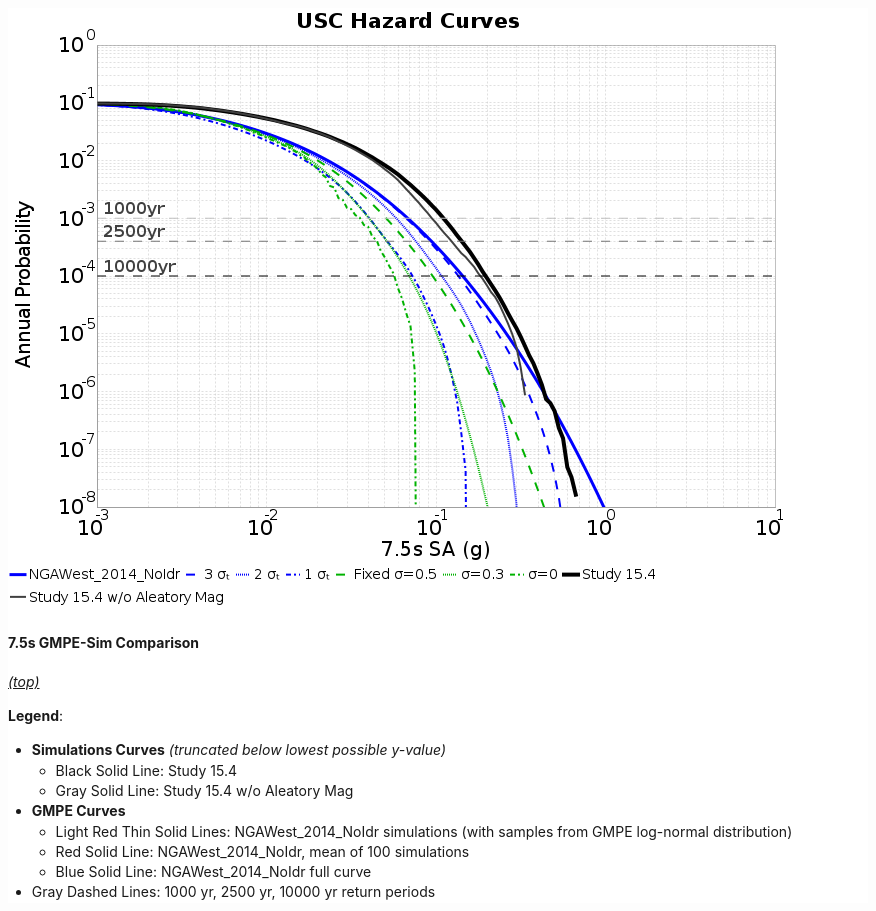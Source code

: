 ![Hazard Curve](resources/USC_curves_7.5s_NGAWest_2014_NoIdr.png)

#### 7.5s GMPE-Sim Comparison
*[(top)](#table-of-contents)*

**Legend**:
* **Simulations Curves** *(truncated below lowest possible y-value)*
  * Black Solid Line: Study 15.4
  * Gray Solid Line: Study 15.4 w/o Aleatory Mag
* **GMPE Curves**
  * Light Red Thin Solid Lines: NGAWest_2014_NoIdr simulations (with samples from GMPE log-normal distribution)
  * Red Solid Line: NGAWest_2014_NoIdr, mean of 100 simulations
  * Blue Solid Line: NGAWest_2014_NoIdr full curve
* Gray Dashed Lines: 1000 yr, 2500 yr, 10000 yr return periods
